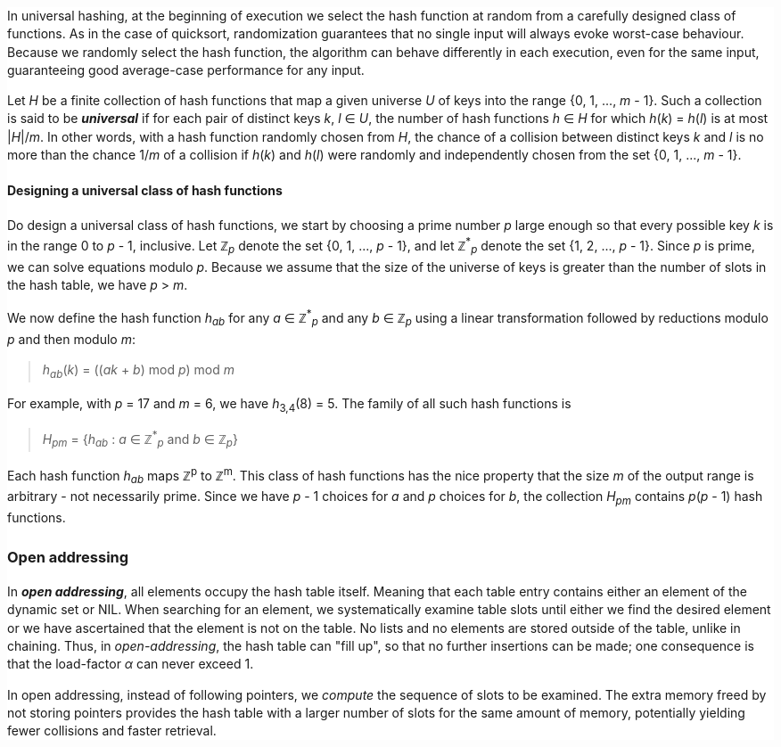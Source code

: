 In universal hashing, at the beginning of execution we select the hash function at random from a carefully designed class of functions.
As in the case of quicksort, randomization guarantees that no single input will always evoke worst-case behaviour.
Because we randomly select the hash function, the algorithm can behave differently in each execution, even for the same input, guaranteeing good average-case performance for any input.

Let _H_ be a finite collection of hash functions that map a given universe _U_ of keys into the range {0, 1, ..., _m_ - 1}.
Such a collection is said to be _**universal**_ if for each pair of distinct keys _k_, _l_ ∈ _U_, the number of hash functions _h_ ∈ _H_ for which _h_(_k_) = _h_(_l_) is at most |_H_|/_m_.
In other words, with a hash function randomly chosen from _H_, the chance of a collision between distinct keys _k_ and _l_ is no more than the chance 1/_m_ of a collision if _h_(_k_) and _h_(_l_) were randomly and independently chosen from the set {0, 1, ..., _m_ - 1}.

#### Designing a universal class of hash functions

Do design a universal class of hash functions, we start by choosing a prime number _p_ large enough so that every possible key _k_ is in the range 0 to _p_ - 1, inclusive.
Let ℤ<sub>_p_</sub> denote the set {0, 1, ..., _p_ - 1}, and let ℤ<sup>*</sup><sub>_p_</sub> denote the set {1, 2, ..., _p_ - 1}.
Since _p_ is prime, we can solve equations modulo _p_.
Because we assume that the size of the universe of keys is greater than the number of slots in the hash table, we have _p_ > _m_.

We now define the hash function _h_<sub>_ab_</sub> for any _a_ ∈ ℤ<sup>*</sup><sub>_p_</sub> and any _b_ ∈ ℤ<sub>_p_</sub> using a linear transformation followed by reductions modulo _p_ and then modulo _m_:

>_h_<sub>_ab_</sub>(_k_) = ((_ak_ + _b_) mod _p_) mod _m_

For example, with _p_ = 17 and _m_ = 6, we have _h_<sub>3,4</sub>(8) = 5.
The family of all such hash functions is

>_H_<sub>_pm_</sub> = {_h_<sub>_ab_</sub> : _a_ ∈ ℤ<sup>*</sup><sub>_p_</sub> and _b_ ∈ ℤ<sub>_p_</sub>}

Each hash function _h_<sub>_ab_</sub> maps ℤ<sup>p</sup> to ℤ<sup>m</sup>.
This class of hash functions has the nice property that the size _m_ of the output range is arbitrary - not necessarily prime.
Since we have _p_ - 1 choices for _a_ and _p_ choices for _b_, the collection _H_<sub>_pm_</sub> contains _p_(_p_ - 1) hash functions.

### Open addressing

In _**open addressing**_, all elements occupy the hash table itself.
Meaning that each table entry contains either an element of the dynamic set or NIL.
When searching for an element, we systematically examine table slots until either we find the desired element or we have ascertained that the element is not on the table.
No lists and no elements are stored outside of the table, unlike in chaining.
Thus, in _open-addressing_, the hash table can "fill up", so that no further insertions can be made; one consequence is that the load-factor _α_ can never exceed 1.

In open addressing, instead of following pointers, we _compute_ the sequence of slots to be examined.
The extra memory freed by not storing pointers provides the hash table with a larger number of slots for the same amount of memory, potentially yielding fewer collisions and faster retrieval.
